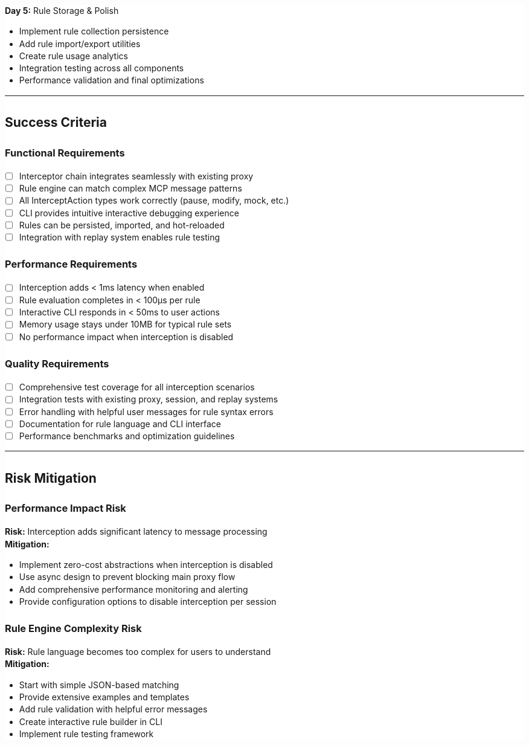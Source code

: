 **Day 5:** Rule Storage & Polish
- Implement rule collection persistence
- Add rule import/export utilities
- Create rule usage analytics
- Integration testing across all components
- Performance validation and final optimizations

---

## Success Criteria

### Functional Requirements
- [ ] Interceptor chain integrates seamlessly with existing proxy
- [ ] Rule engine can match complex MCP message patterns
- [ ] All InterceptAction types work correctly (pause, modify, mock, etc.)
- [ ] CLI provides intuitive interactive debugging experience
- [ ] Rules can be persisted, imported, and hot-reloaded
- [ ] Integration with replay system enables rule testing

### Performance Requirements
- [ ] Interception adds < 1ms latency when enabled
- [ ] Rule evaluation completes in < 100μs per rule
- [ ] Interactive CLI responds in < 50ms to user actions
- [ ] Memory usage stays under 10MB for typical rule sets
- [ ] No performance impact when interception is disabled

### Quality Requirements
- [ ] Comprehensive test coverage for all interception scenarios
- [ ] Integration tests with existing proxy, session, and replay systems
- [ ] Error handling with helpful user messages for rule syntax errors
- [ ] Documentation for rule language and CLI interface
- [ ] Performance benchmarks and optimization guidelines

---

## Risk Mitigation

### Performance Impact Risk
**Risk:** Interception adds significant latency to message processing  
**Mitigation:**
- Implement zero-cost abstractions when interception is disabled
- Use async design to prevent blocking main proxy flow
- Add comprehensive performance monitoring and alerting
- Provide configuration options to disable interception per session

### Rule Engine Complexity Risk
**Risk:** Rule language becomes too complex for users to understand  
**Mitigation:**
- Start with simple JSON-based matching
- Provide extensive examples and templates
- Add rule validation with helpful error messages
- Create interactive rule builder in CLI
- Implement rule testing framework
